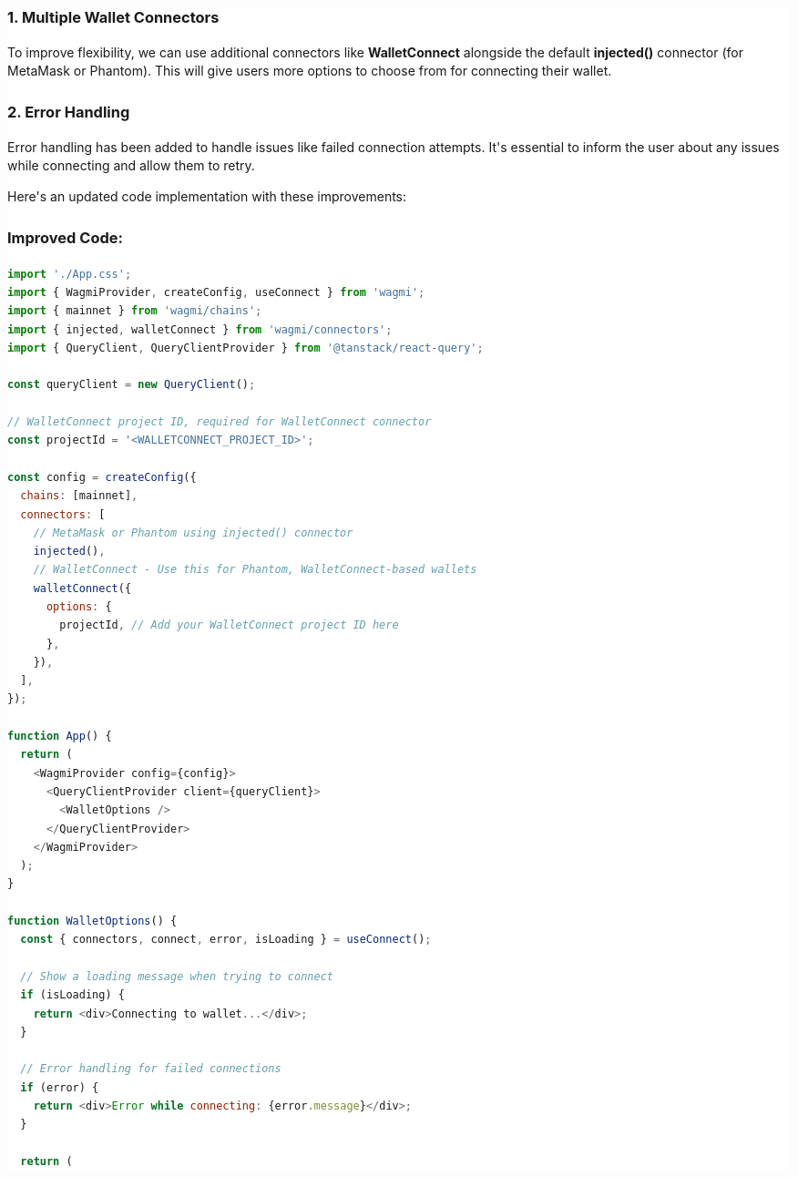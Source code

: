 ### 1. **Multiple Wallet Connectors**
   To improve flexibility, we can use additional connectors like **WalletConnect** alongside the default **injected()** connector (for MetaMask or Phantom). This will give users more options to choose from for connecting their wallet.

### 2. **Error Handling**
   Error handling has been added to handle issues like failed connection attempts. It's essential to inform the user about any issues while connecting and allow them to retry.

Here's an updated code implementation with these improvements:

### **Improved Code:**

```javascript
import './App.css';
import { WagmiProvider, createConfig, useConnect } from 'wagmi';
import { mainnet } from 'wagmi/chains';
import { injected, walletConnect } from 'wagmi/connectors';
import { QueryClient, QueryClientProvider } from '@tanstack/react-query';

const queryClient = new QueryClient();

// WalletConnect project ID, required for WalletConnect connector
const projectId = '<WALLETCONNECT_PROJECT_ID>';

const config = createConfig({
  chains: [mainnet],
  connectors: [
    // MetaMask or Phantom using injected() connector
    injected(),
    // WalletConnect - Use this for Phantom, WalletConnect-based wallets
    walletConnect({
      options: {
        projectId, // Add your WalletConnect project ID here
      },
    }),
  ],
});

function App() {
  return (
    <WagmiProvider config={config}>
      <QueryClientProvider client={queryClient}>
        <WalletOptions />
      </QueryClientProvider>
    </WagmiProvider>
  );
}

function WalletOptions() {
  const { connectors, connect, error, isLoading } = useConnect();

  // Show a loading message when trying to connect
  if (isLoading) {
    return <div>Connecting to wallet...</div>;
  }

  // Error handling for failed connections
  if (error) {
    return <div>Error while connecting: {error.message}</div>;
  }

  return (
```